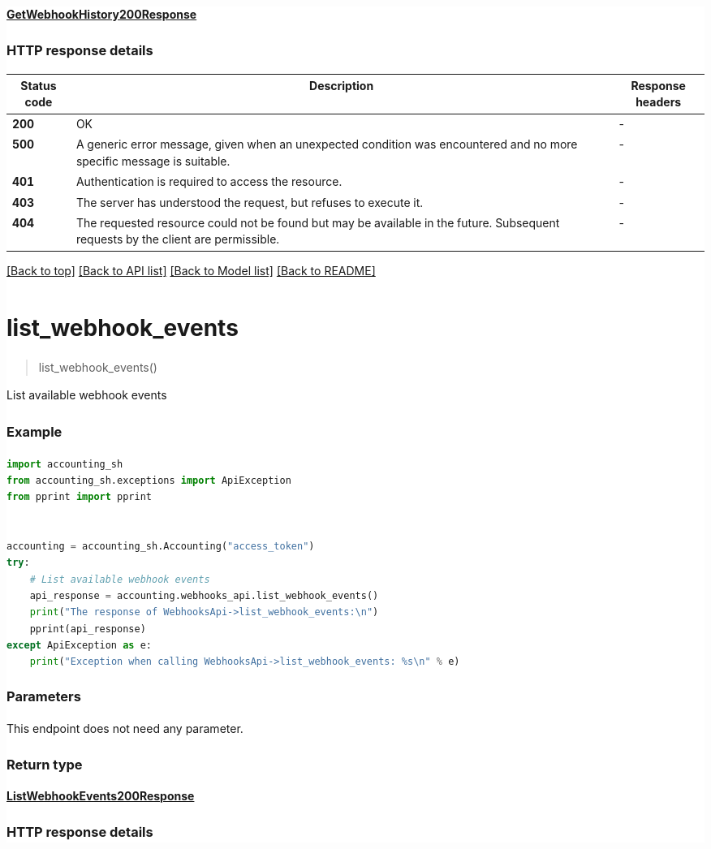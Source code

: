 [**GetWebhookHistory200Response**](GetWebhookHistory200Response.md)

### HTTP response details

| Status code | Description | Response headers |
|-------------|-------------|------------------|
**200** | OK |  -  |
**500** | A generic error message, given when an unexpected condition was encountered and no more specific message is suitable. |  -  |
**401** | Authentication is required to access the resource. |  -  |
**403** | The server has understood the request, but refuses to execute it. |  -  |
**404** | The requested resource could not be found but may be available in the future. Subsequent requests by the client are permissible. |  -  |

[[Back to top]](#) [[Back to API list]](../README.md#documentation-for-api-endpoints) [[Back to Model list]](../README.md#documentation-for-models) [[Back to README]](../README.md)

# **list_webhook_events**
> list_webhook_events()

List available webhook events

### Example


```python
import accounting_sh
from accounting_sh.exceptions import ApiException
from pprint import pprint


accounting = accounting_sh.Accounting("access_token")
try:
    # List available webhook events
    api_response = accounting.webhooks_api.list_webhook_events()
    print("The response of WebhooksApi->list_webhook_events:\n")
    pprint(api_response)
except ApiException as e:
    print("Exception when calling WebhooksApi->list_webhook_events: %s\n" % e)

```



### Parameters

This endpoint does not need any parameter.

### Return type

[**ListWebhookEvents200Response**](ListWebhookEvents200Response.md)

### HTTP response details
